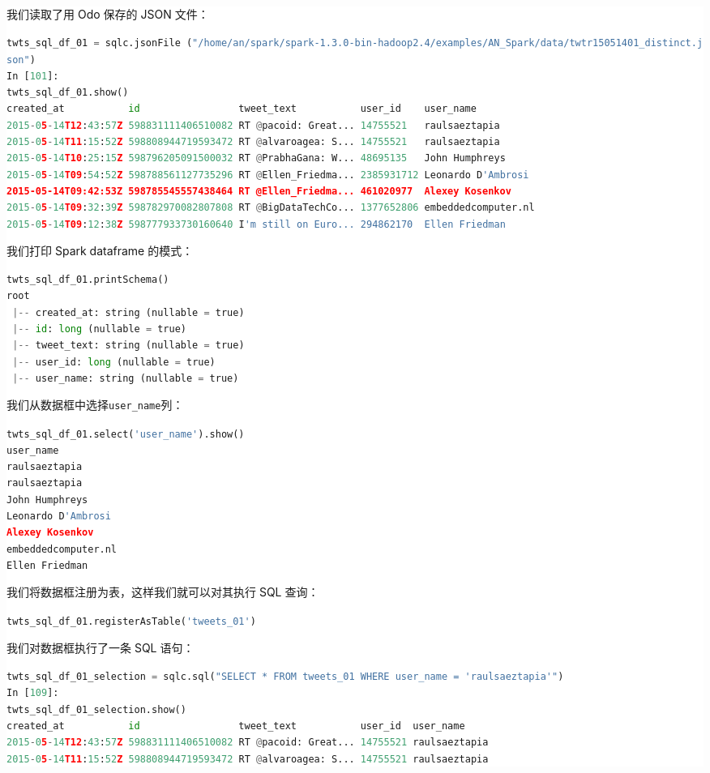 我们读取了用 Odo 保存的 JSON 文件：

```py
twts_sql_df_01 = sqlc.jsonFile ("/home/an/spark/spark-1.3.0-bin-hadoop2.4/examples/AN_Spark/data/twtr15051401_distinct.json")
In [101]:
twts_sql_df_01.show()
created_at           id                 tweet_text           user_id    user_name          
2015-05-14T12:43:57Z 598831111406510082 RT @pacoid: Great... 14755521   raulsaeztapia      
2015-05-14T11:15:52Z 598808944719593472 RT @alvaroagea: S... 14755521   raulsaeztapia      
2015-05-14T10:25:15Z 598796205091500032 RT @PrabhaGana: W... 48695135   John Humphreys     
2015-05-14T09:54:52Z 598788561127735296 RT @Ellen_Friedma... 2385931712 Leonardo D'Ambrosi
2015-05-14T09:42:53Z 598785545557438464 RT @Ellen_Friedma... 461020977  Alexey Kosenkov    
2015-05-14T09:32:39Z 598782970082807808 RT @BigDataTechCo... 1377652806 embeddedcomputer.nl
2015-05-14T09:12:38Z 598777933730160640 I'm still on Euro... 294862170  Ellen Friedman     
```

我们打印 Spark dataframe 的模式：

```py
twts_sql_df_01.printSchema()
root
 |-- created_at: string (nullable = true)
 |-- id: long (nullable = true)
 |-- tweet_text: string (nullable = true)
 |-- user_id: long (nullable = true)
 |-- user_name: string (nullable = true)
```

我们从数据框中选择`user_name`列：

```py
twts_sql_df_01.select('user_name').show()
user_name          
raulsaeztapia      
raulsaeztapia      
John Humphreys     
Leonardo D'Ambrosi
Alexey Kosenkov    
embeddedcomputer.nl
Ellen Friedman     
```

我们将数据框注册为表，这样我们就可以对其执行 SQL 查询：

```py
twts_sql_df_01.registerAsTable('tweets_01')
```

我们对数据框执行了一条 SQL 语句：

```py
twts_sql_df_01_selection = sqlc.sql("SELECT * FROM tweets_01 WHERE user_name = 'raulsaeztapia'")
In [109]:
twts_sql_df_01_selection.show()
created_at           id                 tweet_text           user_id  user_name    
2015-05-14T12:43:57Z 598831111406510082 RT @pacoid: Great... 14755521 raulsaeztapia
2015-05-14T11:15:52Z 598808944719593472 RT @alvaroagea: S... 14755521 raulsaeztapia
```
